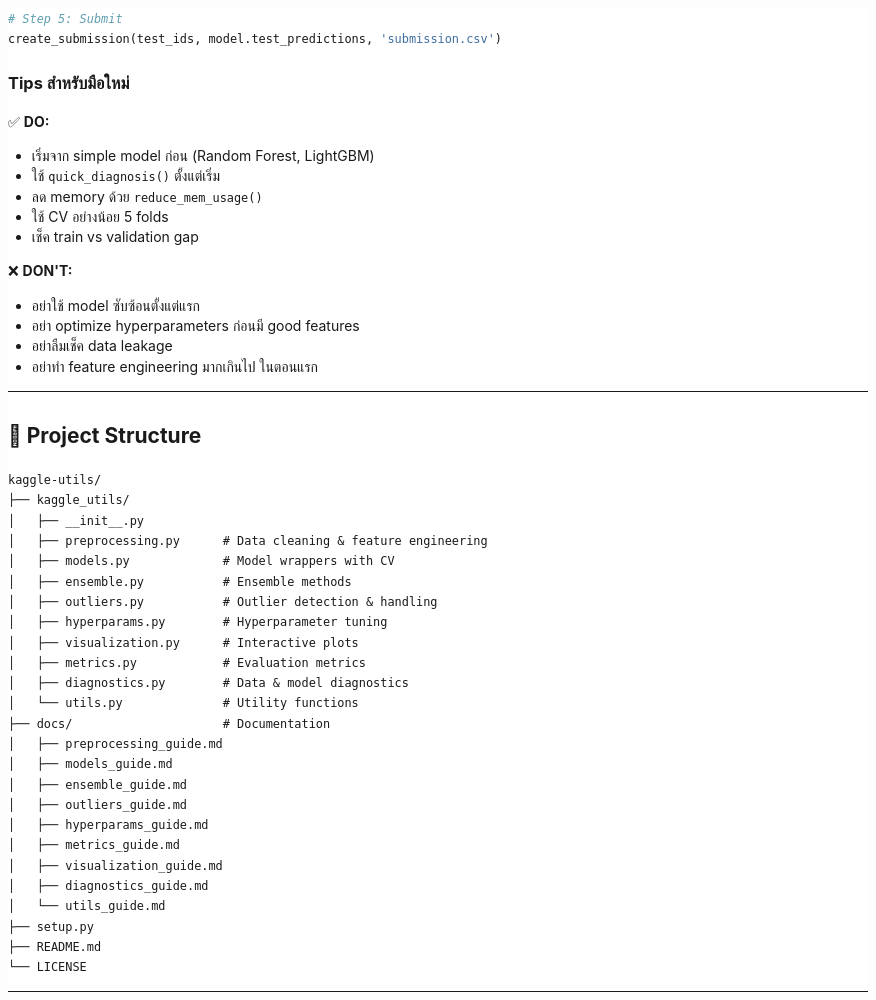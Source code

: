 ```python
# Step 5: Submit
create_submission(test_ids, model.test_predictions, 'submission.csv')
```

### Tips สำหรับมือใหม่

✅ **DO:**
- เริ่มจาก simple model ก่อน (Random Forest, LightGBM)
- ใช้ `quick_diagnosis()` ตั้งแต่เริ่ม
- ลด memory ด้วย `reduce_mem_usage()`
- ใช้ CV อย่างน้อย 5 folds
- เช็ค train vs validation gap

❌ **DON'T:**
- อย่าใช้ model ซับซ้อนตั้งแต่แรก
- อย่า optimize hyperparameters ก่อนมี good features
- อย่าลืมเช็ค data leakage
- อย่าทำ feature engineering มากเกินไป ในตอนแรก

---

## 📁 Project Structure

```
kaggle-utils/
├── kaggle_utils/
│   ├── __init__.py
│   ├── preprocessing.py      # Data cleaning & feature engineering
│   ├── models.py             # Model wrappers with CV
│   ├── ensemble.py           # Ensemble methods
│   ├── outliers.py           # Outlier detection & handling
│   ├── hyperparams.py        # Hyperparameter tuning
│   ├── visualization.py      # Interactive plots
│   ├── metrics.py            # Evaluation metrics
│   ├── diagnostics.py        # Data & model diagnostics
│   └── utils.py              # Utility functions
├── docs/                     # Documentation
│   ├── preprocessing_guide.md
│   ├── models_guide.md
│   ├── ensemble_guide.md
│   ├── outliers_guide.md
│   ├── hyperparams_guide.md
│   ├── metrics_guide.md
│   ├── visualization_guide.md
│   ├── diagnostics_guide.md
│   └── utils_guide.md
├── setup.py
├── README.md
└── LICENSE
```

---
